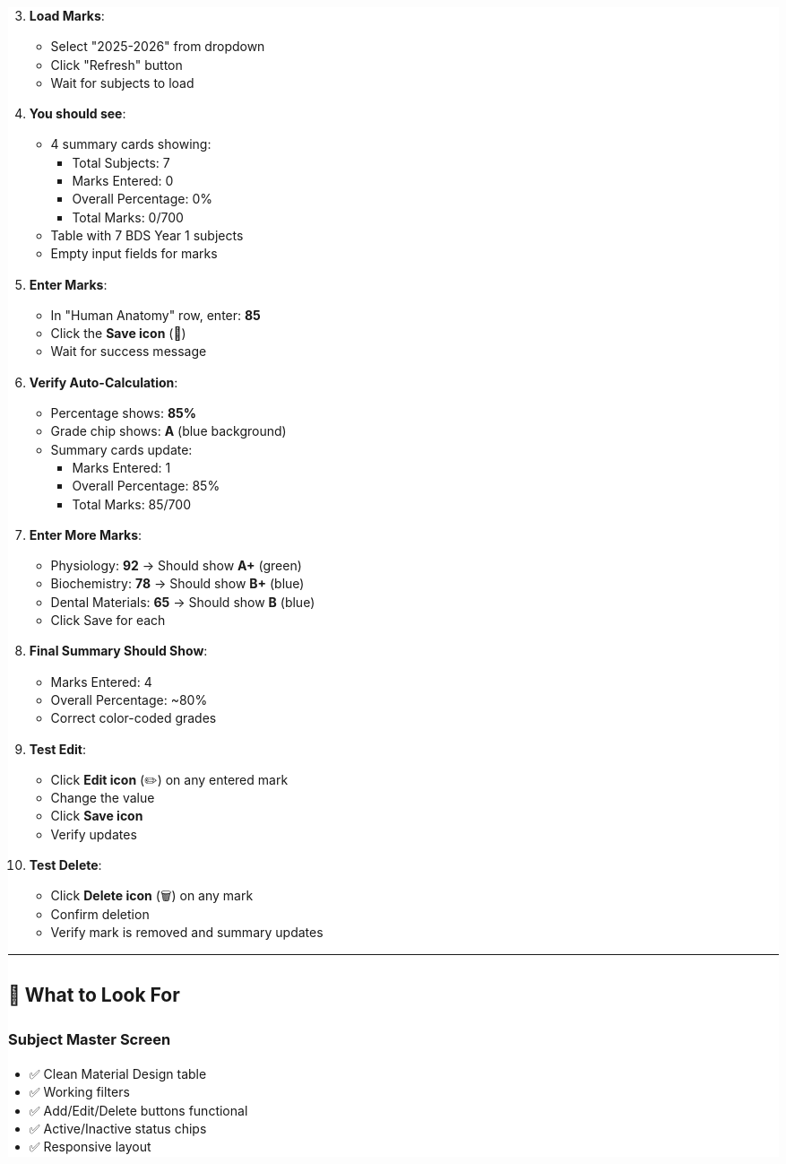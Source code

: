 3. **Load Marks**:
   - Select "2025-2026" from dropdown
   - Click "Refresh" button
   - Wait for subjects to load

4. **You should see**:
   - 4 summary cards showing:
     - Total Subjects: 7
     - Marks Entered: 0
     - Overall Percentage: 0%
     - Total Marks: 0/700
   - Table with 7 BDS Year 1 subjects
   - Empty input fields for marks

5. **Enter Marks**:
   - In "Human Anatomy" row, enter: **85**
   - Click the **Save icon** (💾)
   - Wait for success message
   
6. **Verify Auto-Calculation**:
   - Percentage shows: **85%**
   - Grade chip shows: **A** (blue background)
   - Summary cards update:
     - Marks Entered: 1
     - Overall Percentage: 85%
     - Total Marks: 85/700

7. **Enter More Marks**:
   - Physiology: **92** → Should show **A+** (green)
   - Biochemistry: **78** → Should show **B+** (blue)
   - Dental Materials: **65** → Should show **B** (blue)
   - Click Save for each

8. **Final Summary Should Show**:
   - Marks Entered: 4
   - Overall Percentage: ~80%
   - Correct color-coded grades

9. **Test Edit**:
   - Click **Edit icon** (✏️) on any entered mark
   - Change the value
   - Click **Save icon**
   - Verify updates

10. **Test Delete**:
    - Click **Delete icon** (🗑️) on any mark
    - Confirm deletion
    - Verify mark is removed and summary updates

---

## 🎨 What to Look For

### Subject Master Screen
- ✅ Clean Material Design table
- ✅ Working filters
- ✅ Add/Edit/Delete buttons functional
- ✅ Active/Inactive status chips
- ✅ Responsive layout
